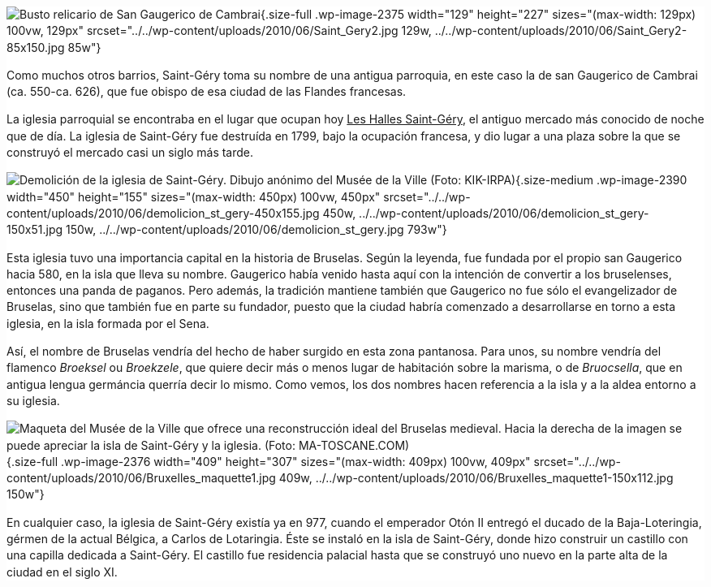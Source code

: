 ![Busto relicario de San Gaugerico de
Cambrai](../../wp-content/uploads/2010/06/Saint_Gery2.jpg){.size-full
.wp-image-2375 width="129" height="227"
sizes="(max-width: 129px) 100vw, 129px"
srcset="../../wp-content/uploads/2010/06/Saint_Gery2.jpg 129w, ../../wp-content/uploads/2010/06/Saint_Gery2-85x150.jpg 85w"}

Como muchos otros barrios, Saint-Géry toma su nombre de una antigua
parroquia, en este caso la de san Gaugerico de Cambrai (ca. 550-ca.
626), que fue obispo de esa ciudad de las Flandes francesas.

La iglesia parroquial se encontraba en el lugar que ocupan hoy [Les
Halles Saint-Géry](http://www.hallessaintgery.be/), el antiguo mercado
más conocido de noche que de día. La iglesia de Saint-Géry fue destruída
en 1799, bajo la ocupación francesa, y dio lugar a una plaza sobre la
que se construyó el mercado casi un siglo más tarde.

![Demolición de la iglesia de Saint-Géry. Dibujo anónimo del Musée de la
Ville (Foto:
KIK-IRPA)](../../wp-content/uploads/2010/06/demolicion_st_gery-450x155.jpg){.size-medium
.wp-image-2390 width="450" height="155"
sizes="(max-width: 450px) 100vw, 450px"
srcset="../../wp-content/uploads/2010/06/demolicion_st_gery-450x155.jpg 450w, ../../wp-content/uploads/2010/06/demolicion_st_gery-150x51.jpg 150w, ../../wp-content/uploads/2010/06/demolicion_st_gery.jpg 793w"}

Esta iglesia tuvo una importancia capital en la historia de Bruselas.
Según la leyenda, fue fundada por el propio san Gaugerico hacia 580, en
la isla que lleva su nombre. Gaugerico había venido hasta aquí con la
intención de convertir a los bruselenses, entonces una panda de paganos.
Pero además, la tradición mantiene también que Gaugerico no fue sólo el
evangelizador de Bruselas, sino que también fue en parte su fundador,
puesto que la ciudad habría comenzado a desarrollarse en torno a esta
iglesia, en la isla formada por el Sena.

Así, el nombre de Bruselas vendría del hecho de haber surgido en esta
zona pantanosa. Para unos, su nombre vendría del flamenco *Broeksel* ou
*Broekzele*, que quiere decir más o menos lugar de habitación sobre la
marisma, o de *Bruocsella*, que en antigua lengua germáncia querría
decir lo mismo. Como vemos, los dos nombres hacen referencia a la isla y
a la aldea entorno a su iglesia.

![Maqueta del Musée de la Ville que ofrece una reconstrucción ideal del
Bruselas medieval. Hacia la derecha de la imagen se puede apreciar la
isla de Saint-Géry y la iglesia. (Foto:
MA-TOSCANE.COM)](../../wp-content/uploads/2010/06/Bruxelles_maquette1.jpg){.size-full
.wp-image-2376 width="409" height="307"
sizes="(max-width: 409px) 100vw, 409px"
srcset="../../wp-content/uploads/2010/06/Bruxelles_maquette1.jpg 409w, ../../wp-content/uploads/2010/06/Bruxelles_maquette1-150x112.jpg 150w"}

En cualquier caso, la iglesia de Saint-Géry existía ya en 977, cuando el
emperador Otón II entregó el ducado de la Baja-Loteringia, gérmen de la
actual Bélgica, a Carlos de Lotaringia. Éste se instaló en la isla de
Saint-Géry, donde hizo construir un castillo con una capilla dedicada a
Saint-Géry. El castillo fue residencia palacial hasta que se construyó
uno nuevo en la parte alta de la ciudad en el siglo XI.
